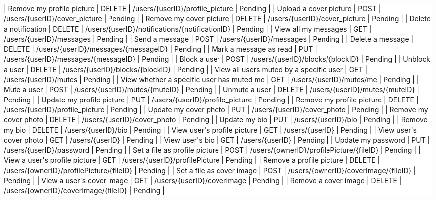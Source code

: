 | Remove my profile picture                 | DELETE      | /users/{userID}/profile_picture                | Pending |
| Upload a cover picture                    | POST        | /users/{userID}/cover_picture                  | Pending |
| Remove my cover picture                   | DELETE      | /users/{userID}/cover_picture                  | Pending |
| Delete a notification                     | DELETE      | /users/{userID}/notifications/{notificationID} | Pending |
| View all my messages                      | GET         | /users/{userID}/messages                       | Pending |
| Send a message                            | POST        | /users/{userID}/messages                       | Pending |
| Delete a message                          | DELETE      | /users/{userID}/messages/{messageID}           | Pending |
| Mark a message as read                    | PUT         | /users/{userID}/messages/{messageID}           | Pending |
| Block a user                              | POST        | /users/{userID}/blocks/{blockID}               | Pending |
| Unblock a user                            | DELETE      | /users/{userID}/blocks/{blockID}               | Pending |
| View all users muted by a specific user   | GET         | /users/{userID}/mutes                          | Pending |
| View whether a specific user has muted me | GET         | /users/{userID}/mutes/me                       | Pending |
| Mute a user                               | POST        | /users/{userID}/mutes/{muteID}                 | Pending |
| Unmute a user                             | DELETE      | /users/{userID}/mutes/{muteID}                 | Pending |
| Update my profile picture                 | PUT         | /users/{userID}/profile_picture                | Pending |
| Remove my profile picture                 | DELETE      | /users/{userID}/profile_picture                | Pending |
| Update my cover photo                     | PUT         | /users/{userID}/cover_photo                    | Pending |
| Remove my cover photo                     | DELETE      | /users/{userID}/cover_photo                    | Pending |
| Update my bio                             | PUT         | /users/{userID}/bio                            | Pending |
| Remove my bio                             | DELETE      | /users/{userID}/bio                            | Pending |
| View user's profile picture               | GET         | /users/{userID}                                | Pending |
| View user's cover photo                   | GET         | /users/{userID}                                | Pending |
| View user's bio                           | GET         | /users/{userID}                                | Pending |
| Update my password                        | PUT         | /users/{userID}/password                       | Pending |
| Set a file as profile picture             | POST        | /users/{ownerID}/profilePicture/{fileID}       | Pending |
| View a user's profile picture             | GET         | /users/{userID}/profilePicture                 | Pending |
| Remove a profile picture                  | DELETE      | /users/{ownerID}/profilePicture/{fileID}       | Pending |
| Set a file as cover image                 | POST        | /users/{ownerID}/coverImage/{fileID}           | Pending |
| View a user's cover image                 | GET         | /users/{userID}/coverImage                     | Pending |
| Remove a cover image                      | DELETE      | /users/{ownerID}/coverImage/{fileID}           | Pending |